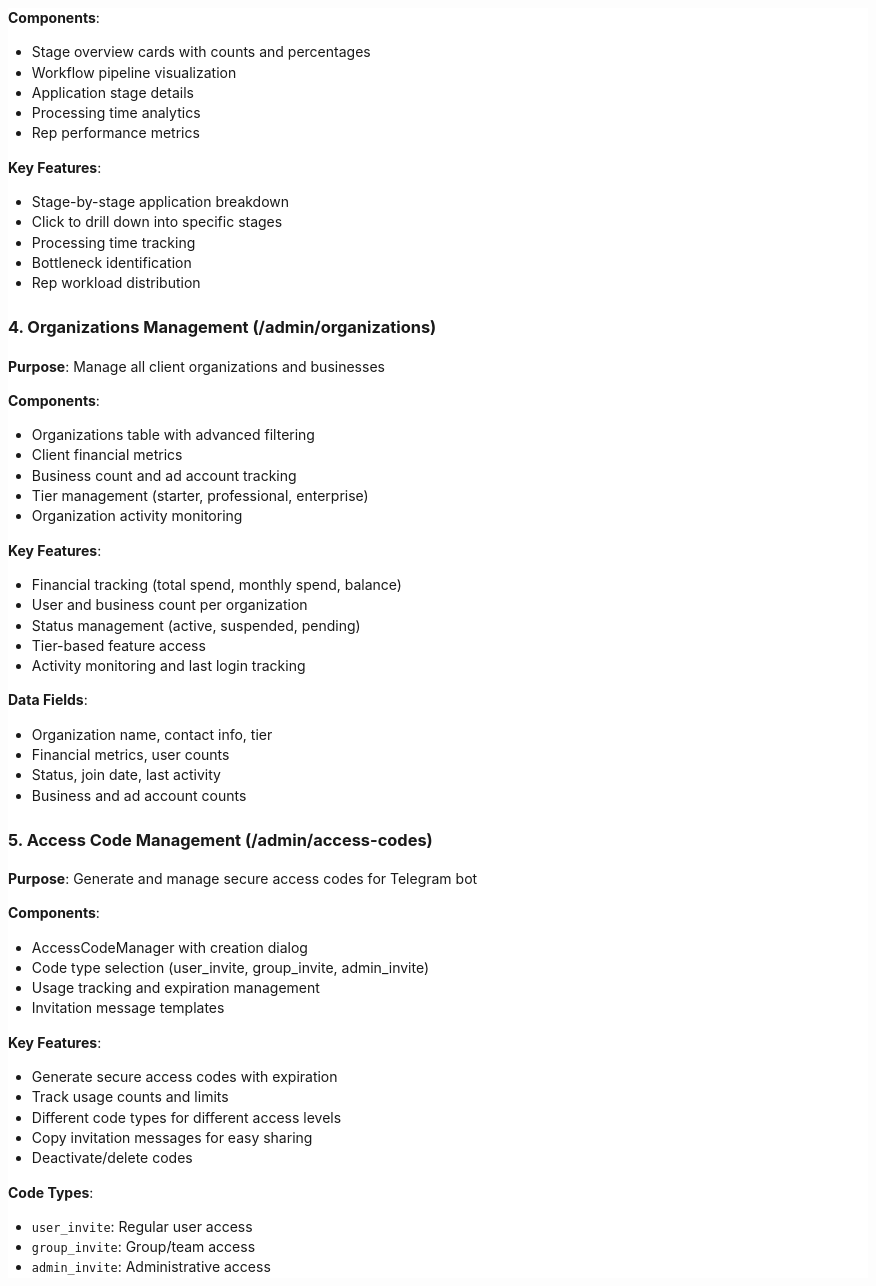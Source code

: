 **Components**:
- Stage overview cards with counts and percentages
- Workflow pipeline visualization
- Application stage details
- Processing time analytics
- Rep performance metrics

**Key Features**:
- Stage-by-stage application breakdown
- Click to drill down into specific stages
- Processing time tracking
- Bottleneck identification
- Rep workload distribution

### 4. Organizations Management (/admin/organizations)
**Purpose**: Manage all client organizations and businesses

**Components**:
- Organizations table with advanced filtering
- Client financial metrics
- Business count and ad account tracking
- Tier management (starter, professional, enterprise)
- Organization activity monitoring

**Key Features**:
- Financial tracking (total spend, monthly spend, balance)
- User and business count per organization
- Status management (active, suspended, pending)
- Tier-based feature access
- Activity monitoring and last login tracking

**Data Fields**:
- Organization name, contact info, tier
- Financial metrics, user counts
- Status, join date, last activity
- Business and ad account counts

### 5. Access Code Management (/admin/access-codes)
**Purpose**: Generate and manage secure access codes for Telegram bot

**Components**:
- AccessCodeManager with creation dialog
- Code type selection (user_invite, group_invite, admin_invite)
- Usage tracking and expiration management
- Invitation message templates

**Key Features**:
- Generate secure access codes with expiration
- Track usage counts and limits
- Different code types for different access levels
- Copy invitation messages for easy sharing
- Deactivate/delete codes

**Code Types**:
- `user_invite`: Regular user access
- `group_invite`: Group/team access  
- `admin_invite`: Administrative access
